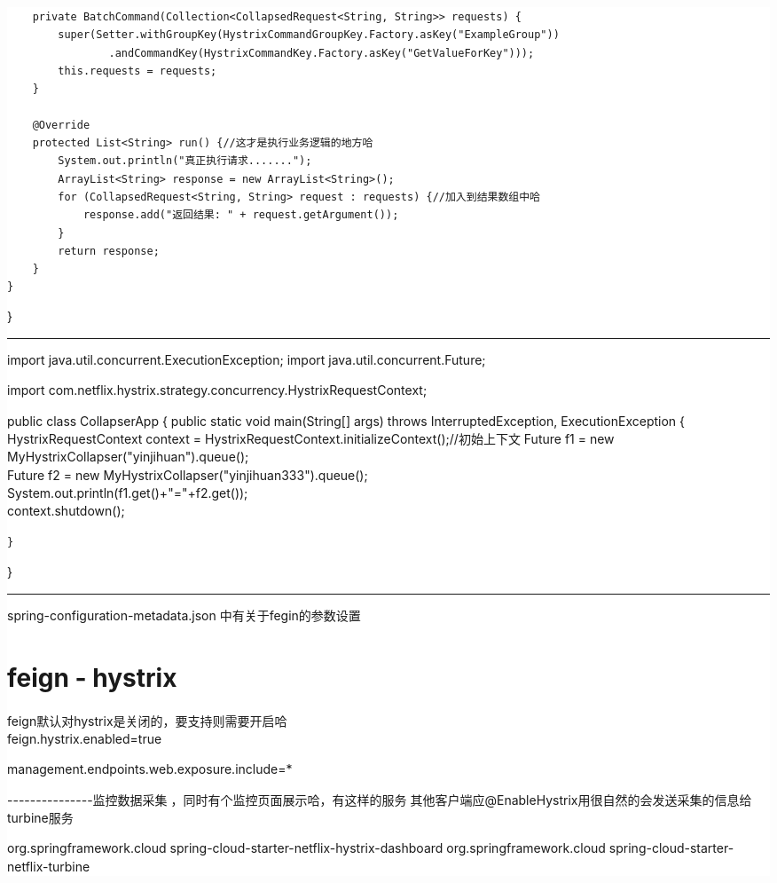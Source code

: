 		private BatchCommand(Collection<CollapsedRequest<String, String>> requests) {
			super(Setter.withGroupKey(HystrixCommandGroupKey.Factory.asKey("ExampleGroup"))
					.andCommandKey(HystrixCommandKey.Factory.asKey("GetValueForKey")));
			this.requests = requests;
		}

		@Override
		protected List<String> run() {//这才是执行业务逻辑的地方哈
			System.out.println("真正执行请求.......");
			ArrayList<String> response = new ArrayList<String>();
			for (CollapsedRequest<String, String> request : requests) {//加入到结果数组中哈
				response.add("返回结果: " + request.getArgument());
			}
			return response;
		}
	}
}

-------------------------

import java.util.concurrent.ExecutionException;
import java.util.concurrent.Future;

import com.netflix.hystrix.strategy.concurrency.HystrixRequestContext;

public class CollapserApp {
	public static void main(String[] args) throws InterruptedException, ExecutionException {
		HystrixRequestContext context = HystrixRequestContext.initializeContext();//初始上下文
		Future<String> f1 = new MyHystrixCollapser("yinjihuan").queue();       
		Future<String> f2 = new MyHystrixCollapser("yinjihuan333").queue();      
		System.out.println(f1.get()+"="+f2.get()); 	
		context.shutdown();

	}
}


-----------------------
spring-configuration-metadata.json 中有关于fegin的参数设置  <br>
# feign - hystrix
feign默认对hystrix是关闭的，要支持则需要开启哈 <br>
feign.hystrix.enabled=true <br>

management.endpoints.web.exposure.include=* <br>

---------------监控数据采集 ，同时有个监控页面展示哈，有这样的服务 其他客户端应@EnableHystrix用很自然的会发送采集的信息给 turbine服务

<dependency>
			<groupId>org.springframework.cloud</groupId>
			<artifactId>spring-cloud-starter-netflix-hystrix-dashboard</artifactId>
		</dependency>
		<dependency>
			<groupId>org.springframework.cloud</groupId>
			<artifactId>spring-cloud-starter-netflix-turbine</artifactId>
		</dependency>
